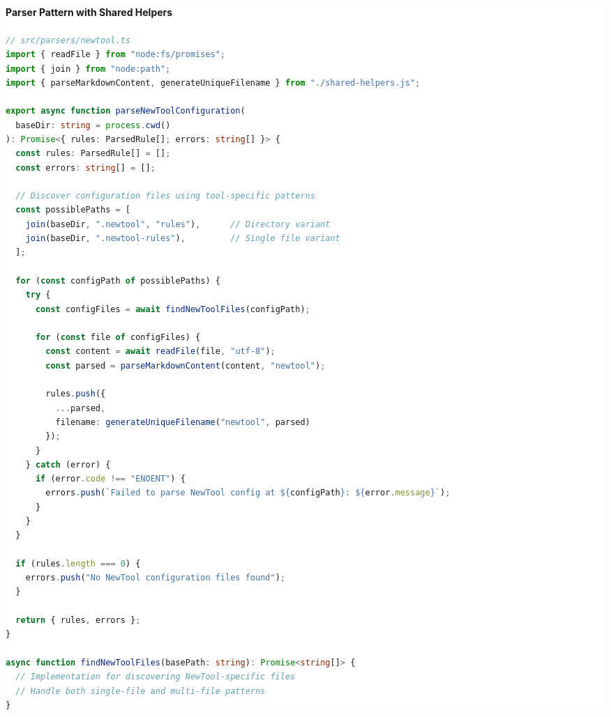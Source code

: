 #### Parser Pattern with Shared Helpers
```typescript
// src/parsers/newtool.ts
import { readFile } from "node:fs/promises";
import { join } from "node:path";
import { parseMarkdownContent, generateUniqueFilename } from "./shared-helpers.js";

export async function parseNewToolConfiguration(
  baseDir: string = process.cwd()
): Promise<{ rules: ParsedRule[]; errors: string[] }> {
  const rules: ParsedRule[] = [];
  const errors: string[] = [];
  
  // Discover configuration files using tool-specific patterns
  const possiblePaths = [
    join(baseDir, ".newtool", "rules"),      // Directory variant
    join(baseDir, ".newtool-rules"),         // Single file variant
  ];
  
  for (const configPath of possiblePaths) {
    try {
      const configFiles = await findNewToolFiles(configPath);
      
      for (const file of configFiles) {
        const content = await readFile(file, "utf-8");
        const parsed = parseMarkdownContent(content, "newtool");
        
        rules.push({
          ...parsed,
          filename: generateUniqueFilename("newtool", parsed)
        });
      }
    } catch (error) {
      if (error.code !== "ENOENT") {
        errors.push(`Failed to parse NewTool config at ${configPath}: ${error.message}`);
      }
    }
  }
  
  if (rules.length === 0) {
    errors.push("No NewTool configuration files found");
  }
  
  return { rules, errors };
}

async function findNewToolFiles(basePath: string): Promise<string[]> {
  // Implementation for discovering NewTool-specific files
  // Handle both single-file and multi-file patterns
}
```
